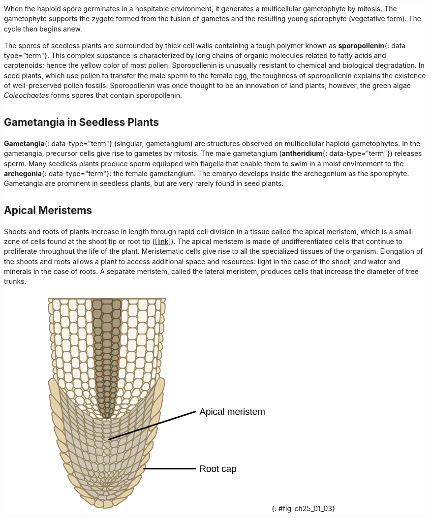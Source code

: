 When the haploid spore germinates in a hospitable environment, it generates a multicellular gametophyte by mitosis. The gametophyte supports the zygote formed from the fusion of gametes and the resulting young sporophyte (vegetative form). The cycle then begins anew.

The spores of seedless plants are surrounded by thick cell walls containing a tough polymer known as **sporopollenin**{: data-type="term"}. This complex substance is characterized by long chains of organic molecules related to fatty acids and carotenoids: hence the yellow color of most pollen. Sporopollenin is unusually resistant to chemical and biological degradation. In seed plants, which use pollen to transfer the male sperm to the female egg, the toughness of sporopollenin explains the existence of well-preserved pollen fossils. Sporopollenin was once thought to be an innovation of land plants; however, the green algae <em>Coleochaetes </em>forms spores that contain sporopollenin.

## Gametangia in Seedless Plants

**Gametangia**{: data-type="term"} (singular, gametangium) are structures observed on multicellular haploid gametophytes. In the gametangia, precursor cells give rise to gametes by mitosis. The male gametangium (**antheridium**{: data-type="term"}) releases sperm. Many seedless plants produce sperm equipped with flagella that enable them to swim in a moist environment to the **archegonia**{: data-type="term"}\: the female gametangium. The embryo develops inside the archegonium as the sporophyte. Gametangia are prominent in seedless plants, but are very rarely found in seed plants.

## Apical Meristems

Shoots and roots of plants increase in length through rapid cell division in a tissue called the apical meristem, which is a small zone of cells found at the shoot tip or root tip ([\[link\]](#fig-ch25_01_03)). The apical meristem is made of undifferentiated cells that continue to proliferate throughout the life of the plant. Meristematic cells give rise to all the specialized tissues of the organism. Elongation of the shoots and roots allows a plant to access additional space and resources: light in the case of the shoot, and water and minerals in the case of roots. A separate meristem, called the lateral meristem, produces cells that increase the diameter of tree trunks.

 ![Illustration shows the tip of a root. The cells in the tip are smaller than the more mature cells further up.](../resources/Figure_25_01_03.jpg "Addition of new cells in a root occurs at the apical meristem. Subsequent enlargement of these cells causes the organ to grow and elongate. The root cap protects the fragile apical meristem as the root tip is pushed through the soil by cell elongation."){: #fig-ch25_01_03}


[1]: http://openstaxcollege.org/l/charophytes